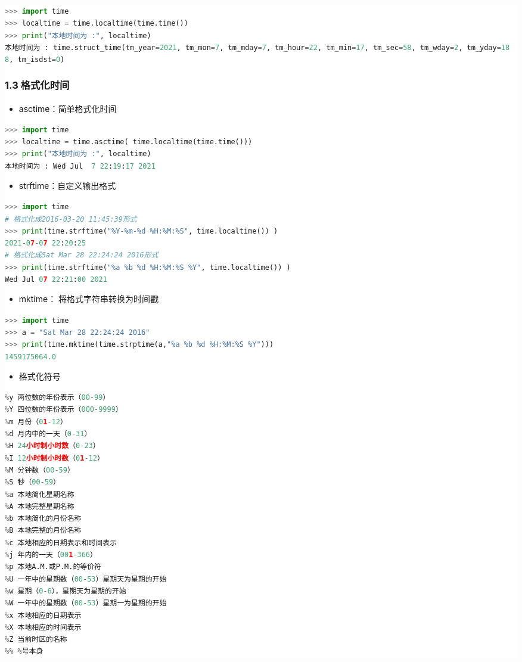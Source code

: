 ```python
>>> import time
>>> localtime = time.localtime(time.time())
>>> print("本地时间为 :", localtime)
本地时间为 : time.struct_time(tm_year=2021, tm_mon=7, tm_mday=7, tm_hour=22, tm_min=17, tm_sec=58, tm_wday=2, tm_yday=188, tm_isdst=0)
```

### 1.3 格式化时间

- asctime：简单格式化时间

```python
>>> import time
>>> localtime = time.asctime( time.localtime(time.time()))
>>> print("本地时间为 :", localtime)
本地时间为 : Wed Jul  7 22:19:17 2021
```

- strftime：自定义输出格式

```python
>>> import time
# 格式化成2016-03-20 11:45:39形式
>>> print(time.strftime("%Y-%m-%d %H:%M:%S", time.localtime()) )
2021-07-07 22:20:25
# 格式化成Sat Mar 28 22:24:24 2016形式
>>> print(time.strftime("%a %b %d %H:%M:%S %Y", time.localtime()) )
Wed Jul 07 22:21:00 2021
```

- mktime： 将格式字符串转换为时间戳

```python
>>> import time
>>> a = "Sat Mar 28 22:24:24 2016"
>>> print(time.mktime(time.strptime(a,"%a %b %d %H:%M:%S %Y")))
1459175064.0
```

- 格式化符号

```python
%y 两位数的年份表示（00-99）
%Y 四位数的年份表示（000-9999）
%m 月份（01-12）
%d 月内中的一天（0-31）
%H 24小时制小时数（0-23）
%I 12小时制小时数（01-12）
%M 分钟数（00-59）
%S 秒（00-59）
%a 本地简化星期名称
%A 本地完整星期名称
%b 本地简化的月份名称
%B 本地完整的月份名称
%c 本地相应的日期表示和时间表示
%j 年内的一天（001-366）
%p 本地A.M.或P.M.的等价符
%U 一年中的星期数（00-53）星期天为星期的开始
%w 星期（0-6），星期天为星期的开始
%W 一年中的星期数（00-53）星期一为星期的开始
%x 本地相应的日期表示
%X 本地相应的时间表示
%Z 当前时区的名称
%% %号本身
```
